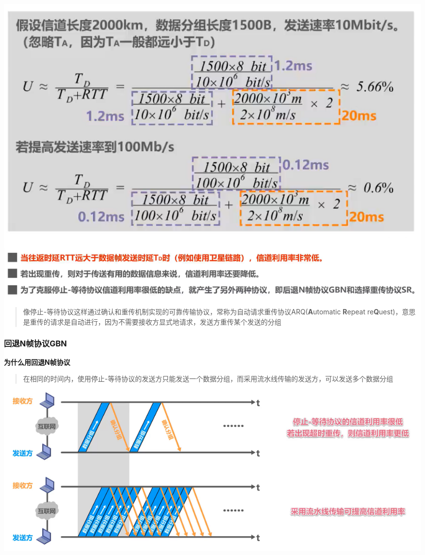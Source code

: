 ![image-20201012181005719](计算机网络.assets/image-20201012181005719.png)

![image-20201012181047665](计算机网络.assets/image-20201012181047665.png)

> 像停止-等待协议这样通过确认和重传机制实现的可靠传输协议，常称为自动请求重传协议ARQ(**A**utomatic **R**epeat re**Q**uest)，意思是重传的请求是自动进行，因为不需要接收方显式地请求，发送方重传某个发送的分组



### 回退N帧协议GBN

**为什么用回退N帧协议**

> 在相同的时间内，使用停止-等待协议的发送方只能发送一个数据分组，而采用流水线传输的发送方，可以发送多个数据分组

![image-20201012190027828](计算机网络.assets/image-20201012190027828.png)
